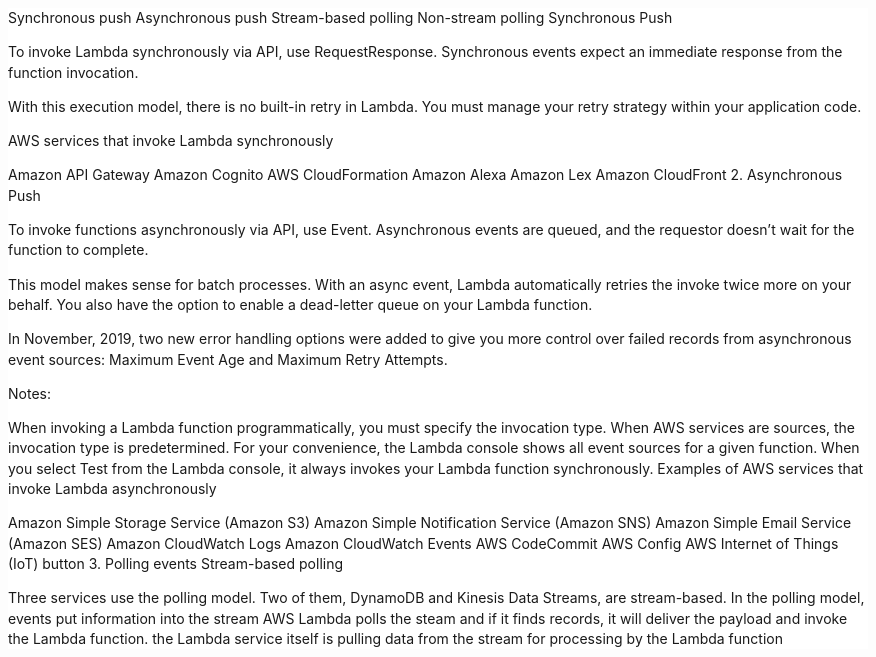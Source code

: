 Synchronous push
Asynchronous push
Stream-based polling
Non-stream polling
Synchronous Push

To invoke Lambda synchronously via API, use RequestResponse.
Synchronous events expect an immediate response from the function invocation.

With this execution model, there is no built-in retry in Lambda. You must manage your retry strategy within your application code.

AWS services that invoke Lambda synchronously

Amazon API Gateway
Amazon Cognito
AWS CloudFormation
Amazon Alexa
Amazon Lex
Amazon CloudFront
2. Asynchronous Push


To invoke functions asynchronously via API, use Event.
Asynchronous events are queued, and the requestor doesn’t wait for the function to complete.

This model makes sense for batch processes. With an async event, Lambda automatically retries the invoke twice more on your behalf. You also have the option to enable a dead-letter queue on your Lambda function.

In November, 2019, two new error handling options were added to give you more control over failed records from asynchronous event sources: Maximum Event Age and Maximum Retry Attempts.

Notes:

When invoking a Lambda function programmatically, you must specify the invocation type.
When AWS services are sources, the invocation type is predetermined.
For your convenience, the Lambda console shows all event sources for a given function.
When you select Test from the Lambda console, it always invokes your Lambda function synchronously.
Examples of AWS services that invoke Lambda asynchronously

Amazon Simple Storage Service (Amazon S3)
Amazon Simple Notification Service (Amazon SNS)
Amazon Simple Email Service (Amazon SES)
Amazon CloudWatch Logs
Amazon CloudWatch Events
AWS CodeCommit
AWS Config
AWS Internet of Things (IoT) button
3. Polling events Stream-based polling


Three services use the polling model. Two of them, DynamoDB and Kinesis Data Streams, are stream-based. In the polling model, events put information into the stream AWS Lambda polls the steam and if it finds records, it will deliver the payload and invoke the Lambda function. the Lambda service itself is pulling data from the stream for processing by the Lambda function
